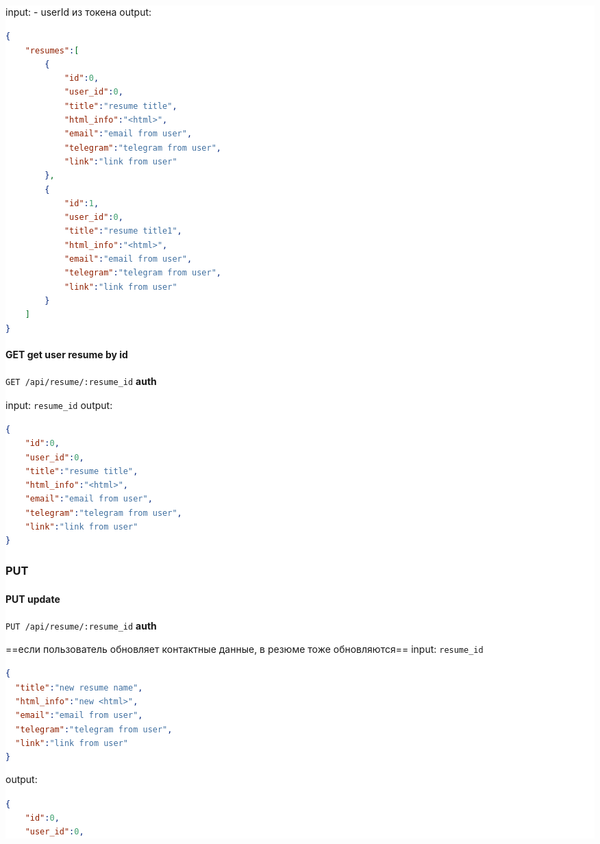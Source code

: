 input: - userId из токена
output:
```json
{
	"resumes":[
		{
			"id":0,
			"user_id":0,
			"title":"resume title",
			"html_info":"<html>",
			"email":"email from user",
			"telegram":"telegram from user",
			"link":"link from user"
		},
		{
			"id":1,
			"user_id":0,
			"title":"resume title1",
			"html_info":"<html>",
			"email":"email from user",
			"telegram":"telegram from user",
			"link":"link from user"
		}
	]
}
```

#### GET get user resume by id
`GET /api/resume/:resume_id`
**auth**

input: `resume_id`
output:
```json
{
	"id":0,
	"user_id":0,
	"title":"resume title",
	"html_info":"<html>",
	"email":"email from user",
	"telegram":"telegram from user",
	"link":"link from user"
}
```
### PUT
#### PUT update
`PUT /api/resume/:resume_id`
**auth**

==если пользователь обновляет контактные данные, в резюме тоже обновляются==
input: `resume_id`
```json
{
  "title":"new resume name",
  "html_info":"new <html>",
  "email":"email from user",
  "telegram":"telegram from user",
  "link":"link from user"
}
```
output:
```json
{
	"id":0,
	"user_id":0,
```